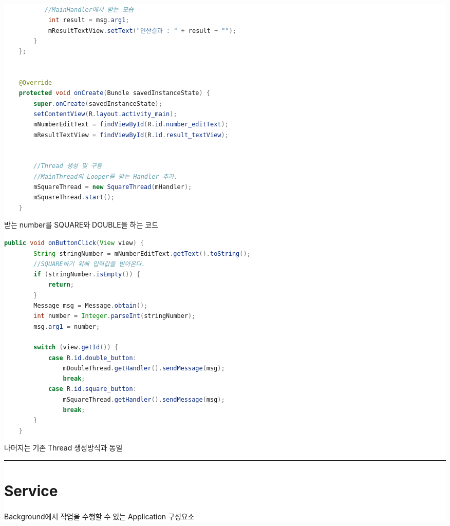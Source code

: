 ```java
           //MainHandler에서 받는 모습
            int result = msg.arg1;
            mResultTextView.setText("연산결과 : " + result + "");
        }
    };


    @Override
    protected void onCreate(Bundle savedInstanceState) {
        super.onCreate(savedInstanceState);
        setContentView(R.layout.activity_main);
        mNumberEditText = findViewById(R.id.number_editText);
        mResultTextView = findViewById(R.id.result_textView);


        //Thread 생성 및 구동
        //MainThread의 Looper를 받는 Handler 추가.
        mSquareThread = new SquareThread(mHandler);
        mSquareThread.start();
    }
```

받는 number를 SQUARE와 DOUBLE을 하는 코드
```java
public void onButtonClick(View view) {
        String stringNumber = mNumberEditText.getText().toString();
        //SQUARE하기 위해 입력값을 받아온다.
        if (stringNumber.isEmpty()) {
            return;
        }
        Message msg = Message.obtain();
        int number = Integer.parseInt(stringNumber);
        msg.arg1 = number;

        switch (view.getId()) {
            case R.id.double_button:
                mDoubleThread.getHandler().sendMessage(msg);
                break;
            case R.id.square_button:
                mSquareThread.getHandler().sendMessage(msg);
                break;
        }
    }
```
나머지는 기존 Thread 생성방식과 동일


---
# Service

Background에서 작업을 수행할 수 있는 Application 구성요소
